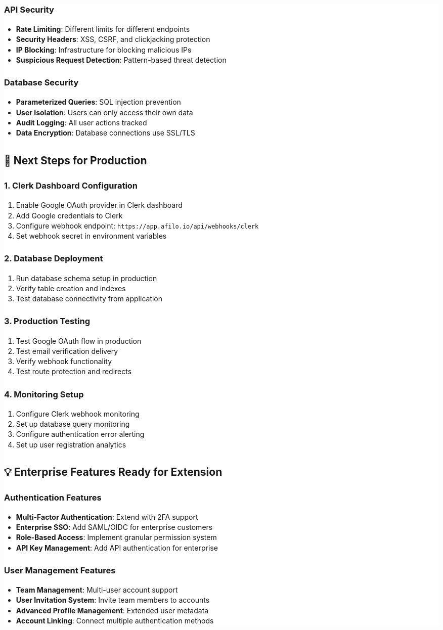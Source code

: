 ### API Security
- **Rate Limiting**: Different limits for different endpoints
- **Security Headers**: XSS, CSRF, and clickjacking protection
- **IP Blocking**: Infrastructure for blocking malicious IPs
- **Suspicious Request Detection**: Pattern-based threat detection

### Database Security
- **Parameterized Queries**: SQL injection prevention
- **User Isolation**: Users can only access their own data
- **Audit Logging**: All user actions tracked
- **Data Encryption**: Database connections use SSL/TLS

## 🎯 Next Steps for Production

### 1. Clerk Dashboard Configuration
1. Enable Google OAuth provider in Clerk dashboard
2. Add Google credentials to Clerk
3. Configure webhook endpoint: `https://app.afilo.io/api/webhooks/clerk`
4. Set webhook secret in environment variables

### 2. Database Deployment
1. Run database schema setup in production
2. Verify table creation and indexes
3. Test database connectivity from application

### 3. Production Testing
1. Test Google OAuth flow in production
2. Test email verification delivery
3. Verify webhook functionality
4. Test route protection and redirects

### 4. Monitoring Setup
1. Configure Clerk webhook monitoring
2. Set up database query monitoring
3. Configure authentication error alerting
4. Set up user registration analytics

## 💡 Enterprise Features Ready for Extension

### Authentication Features
- **Multi-Factor Authentication**: Extend with 2FA support
- **Enterprise SSO**: Add SAML/OIDC for enterprise customers
- **Role-Based Access**: Implement granular permission system
- **API Key Management**: Add API authentication for enterprise

### User Management Features
- **Team Management**: Multi-user account support
- **User Invitation System**: Invite team members to accounts
- **Advanced Profile Management**: Extended user metadata
- **Account Linking**: Connect multiple authentication methods
